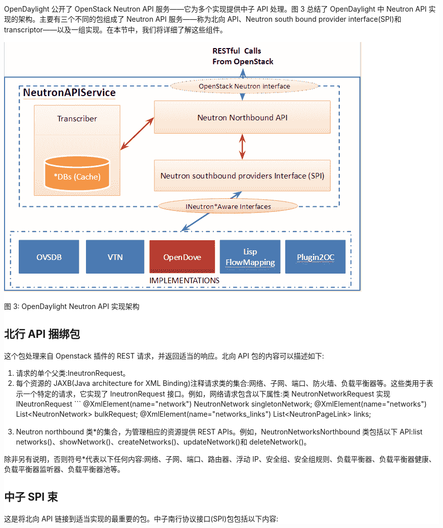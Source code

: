 OpenDaylight 公开了 OpenStack Neutron API 服务——它为多个实现提供中子 API 处理。图 3 总结了 OpenDaylight 中 Neutron API 实现的架构。主要有三个不同的包组成了 Neutron API 服务——称为北向 API、Neutron south bound provider interface(SPI)和 transcriptor——以及一组实现。在本节中，我们将详细了解这些组件。

[![2](img/9cc626cbac95879e38914aedc6b1c5cf.png)](https://thenewstack.io/wp-content/uploads/2015/03/2.png)

图 3: OpenDaylight Neutron API 实现架构

## **北行 API 捆绑包**

这个包处理来自 Openstack 插件的 REST 请求，并返回适当的响应。北向 API 包的内容可以描述如下:

1.  请求的单个父类:IneutronRequest。
2.  每个资源的 JAXB(Java architecture for XML Binding)注释请求类的集合:网络、子网、端口、防火墙、负载平衡器等。这些类用于表示一个特定的请求，它实现了 IneutronRequest 接口。例如，网络请求包含以下属性:类 NeutronNetworkRequest 实现 INeutronRequest <neutronnetwork>```
    @XmlElement(name="network") NeutronNetwork singletonNetwork; @XmlElement(name="networks") List&lt;NeutronNetwork&gt;  bulkRequest; @XmlElement(name="networks_links") List&lt;NeutronPageLink&gt;  links; 
    ```</neutronnetwork> 
3.  Neutron northbound 类*的集合，为管理相应的资源提供 REST APIs。例如，NeutronNetworksNorthbound 类包括以下 API:list networks()、showNetwork()、createNetworks()、updateNetwork()和 deleteNetwork()。

除非另有说明，否则符号*代表以下任何内容:网络、子网、端口、路由器、浮动 IP、安全组、安全组规则、负载平衡器、负载平衡器健康、负载平衡器监听器、负载平衡器池等。

## **中子 SPI 束**

这是将北向 API 链接到适当实现的最重要的包。中子南行协议接口(SPI)包包括以下内容:
